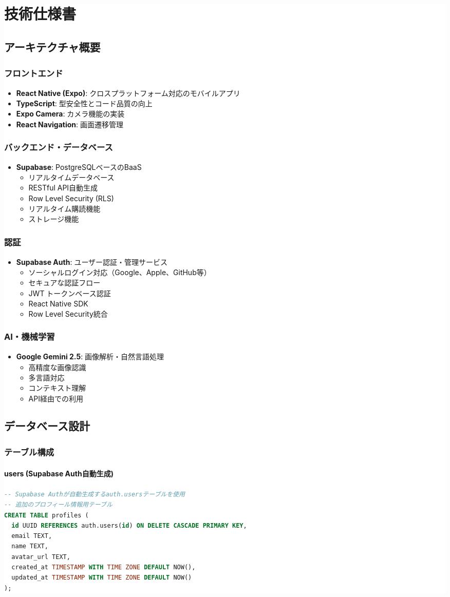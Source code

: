 # 技術仕様書

## アーキテクチャ概要

### フロントエンド
- **React Native (Expo)**: クロスプラットフォーム対応のモバイルアプリ
- **TypeScript**: 型安全性とコード品質の向上
- **Expo Camera**: カメラ機能の実装
- **React Navigation**: 画面遷移管理

### バックエンド・データベース
- **Supabase**: PostgreSQLベースのBaaS
  - リアルタイムデータベース
  - RESTful API自動生成
  - Row Level Security (RLS)
  - リアルタイム購読機能
  - ストレージ機能

### 認証
- **Supabase Auth**: ユーザー認証・管理サービス
  - ソーシャルログイン対応（Google、Apple、GitHub等）
  - セキュアな認証フロー
  - JWT トークンベース認証
  - React Native SDK
  - Row Level Security統合

### AI・機械学習
- **Google Gemini 2.5**: 画像解析・自然言語処理
  - 高精度な画像認識
  - 多言語対応
  - コンテキスト理解
  - API経由での利用

## データベース設計

### テーブル構成

#### users (Supabase Auth自動生成)
```sql
-- Supabase Authが自動生成するauth.usersテーブルを使用
-- 追加のプロフィール情報用テーブル
CREATE TABLE profiles (
  id UUID REFERENCES auth.users(id) ON DELETE CASCADE PRIMARY KEY,
  email TEXT,
  name TEXT,
  avatar_url TEXT,
  created_at TIMESTAMP WITH TIME ZONE DEFAULT NOW(),
  updated_at TIMESTAMP WITH TIME ZONE DEFAULT NOW()
);
```
